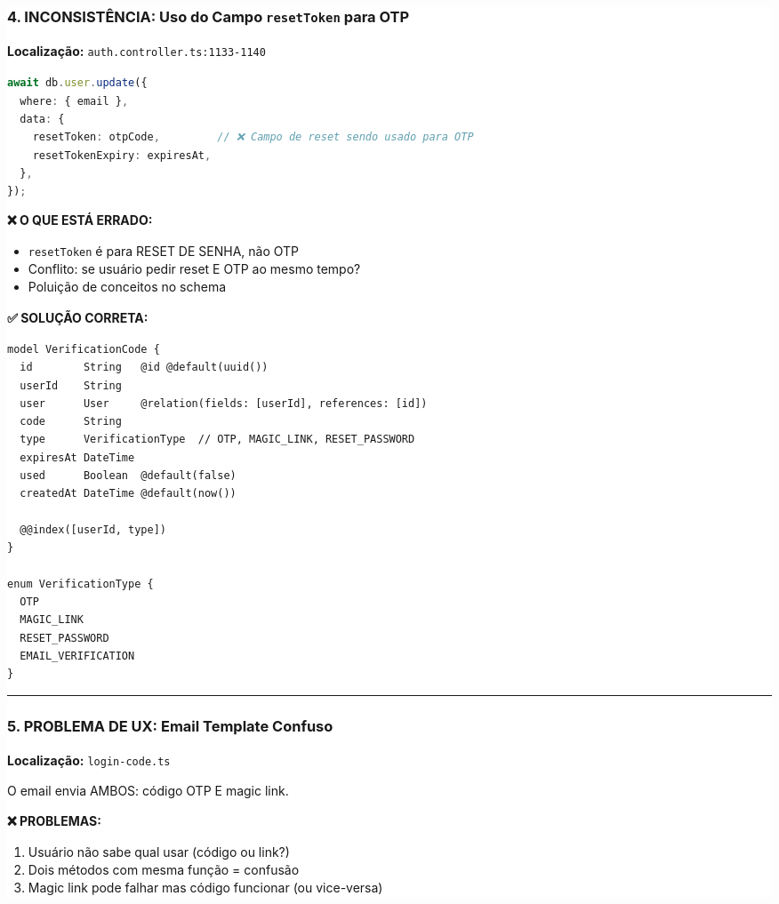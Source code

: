 ### 4. **INCONSISTÊNCIA: Uso do Campo `resetToken` para OTP**

**Localização:** `auth.controller.ts:1133-1140`

```typescript
await db.user.update({
  where: { email },
  data: {
    resetToken: otpCode,         // ❌ Campo de reset sendo usado para OTP
    resetTokenExpiry: expiresAt,
  },
});
```

**❌ O QUE ESTÁ ERRADO:**
- `resetToken` é para RESET DE SENHA, não OTP
- Conflito: se usuário pedir reset E OTP ao mesmo tempo?
- Poluição de conceitos no schema

**✅ SOLUÇÃO CORRETA:**
```prisma
model VerificationCode {
  id        String   @id @default(uuid())
  userId    String
  user      User     @relation(fields: [userId], references: [id])
  code      String
  type      VerificationType  // OTP, MAGIC_LINK, RESET_PASSWORD
  expiresAt DateTime
  used      Boolean  @default(false)
  createdAt DateTime @default(now())

  @@index([userId, type])
}

enum VerificationType {
  OTP
  MAGIC_LINK
  RESET_PASSWORD
  EMAIL_VERIFICATION
}
```

---

### 5. **PROBLEMA DE UX: Email Template Confuso**

**Localização:** `login-code.ts`

O email envia AMBOS: código OTP E magic link.

**❌ PROBLEMAS:**
1. Usuário não sabe qual usar (código ou link?)
2. Dois métodos com mesma função = confusão
3. Magic link pode falhar mas código funcionar (ou vice-versa)
